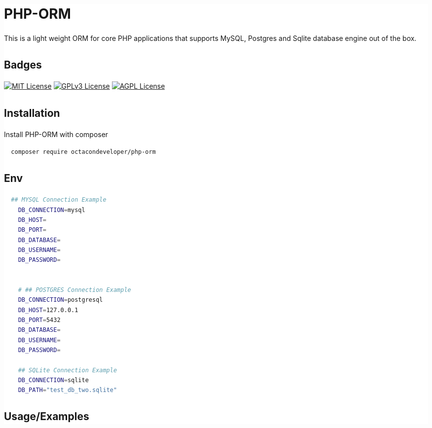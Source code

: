 
# PHP-ORM

This is a light weight ORM for core PHP applications that supports MySQL, Postgres and Sqlite database engine out of the box.


## Badges

[![MIT License](https://img.shields.io/badge/License-MIT-green.svg)](https://choosealicense.com/licenses/mit/)
[![GPLv3 License](https://img.shields.io/badge/License-GPL%20v3-yellow.svg)](https://opensource.org/licenses/)
[![AGPL License](https://img.shields.io/badge/license-AGPL-blue.svg)](http://www.gnu.org/licenses/agpl-3.0)


## Installation

Install PHP-ORM with composer

```bash
  composer require octacondeveloper/php-orm
```

## Env

```bash
  ## MYSQL Connection Example
    DB_CONNECTION=mysql
    DB_HOST=
    DB_PORT=
    DB_DATABASE=
    DB_USERNAME=
    DB_PASSWORD=


    # ## POSTGRES Connection Example
    DB_CONNECTION=postgresql
    DB_HOST=127.0.0.1
    DB_PORT=5432
    DB_DATABASE=
    DB_USERNAME=
    DB_PASSWORD=

    ## SQLite Connection Example
    DB_CONNECTION=sqlite
    DB_PATH="test_db_two.sqlite"
```

## Usage/Examples
